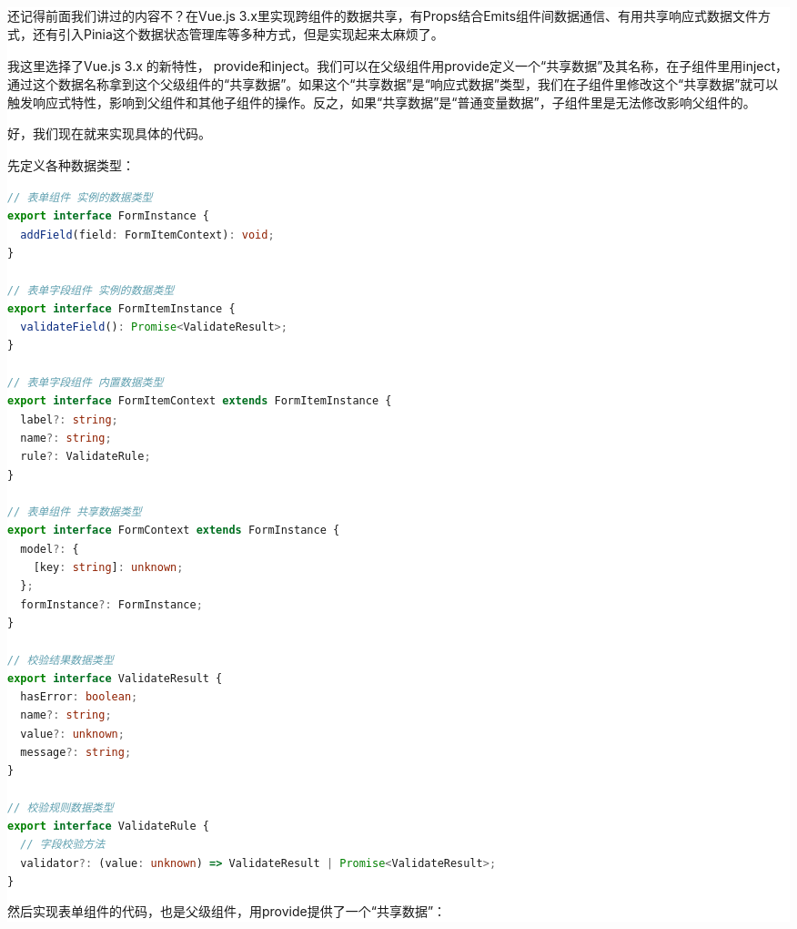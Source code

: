 还记得前面我们讲过的内容不？在Vue.js 3.x里实现跨组件的数据共享，有Props结合Emits组件间数据通信、有用共享响应式数据文件方式，还有引入Pinia这个数据状态管理库等多种方式，但是实现起来太麻烦了。

我这里选择了Vue.js 3.x 的新特性， provide和inject。我们可以在父级组件用provide定义一个“共享数据”及其名称，在子组件里用inject，通过这个数据名称拿到这个父级组件的“共享数据”。如果这个“共享数据”是“响应式数据”类型，我们在子组件里修改这个“共享数据”就可以触发响应式特性，影响到父组件和其他子组件的操作。反之，如果“共享数据”是“普通变量数据”，子组件里是无法修改影响父组件的。

好，我们现在就来实现具体的代码。

先定义各种数据类型：

```typescript
// 表单组件 实例的数据类型
export interface FormInstance {
  addField(field: FormItemContext): void;
}

// 表单字段组件 实例的数据类型
export interface FormItemInstance {
  validateField(): Promise<ValidateResult>;
}

// 表单字段组件 内置数据类型
export interface FormItemContext extends FormItemInstance {
  label?: string;
  name?: string;
  rule?: ValidateRule;
}

// 表单组件 共享数据类型
export interface FormContext extends FormInstance {
  model?: {
    [key: string]: unknown;
  };
  formInstance?: FormInstance;
}

// 校验结果数据类型
export interface ValidateResult {
  hasError: boolean;
  name?: string;
  value?: unknown;
  message?: string;
}

// 校验规则数据类型
export interface ValidateRule {
  // 字段校验方法
  validator?: (value: unknown) => ValidateResult | Promise<ValidateResult>;
}

```

然后实现表单组件的代码，也是父级组件，用provide提供了一个“共享数据”：
